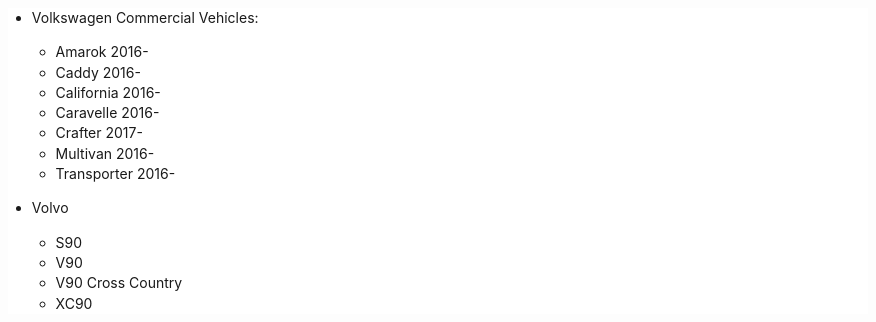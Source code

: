 - Volkswagen Commercial Vehicles:
    - Amarok 2016-
	- Caddy 2016-
	- California 2016-
	- Caravelle 2016-
	- Crafter 2017-
	- Multivan 2016-
	- Transporter 2016-

- Volvo
	- S90
	- V90
	- V90 Cross Country
	- XC90
